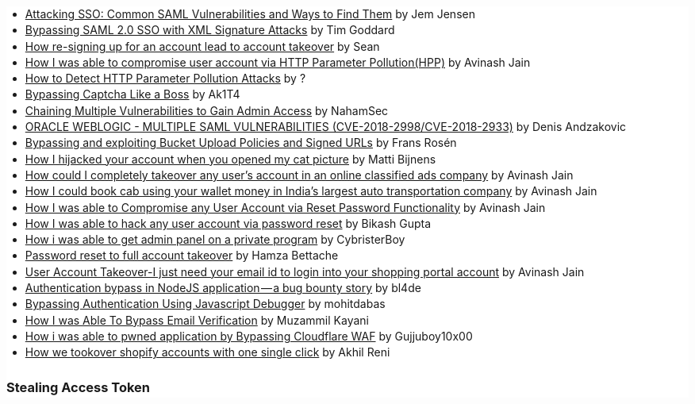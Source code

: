 - [Attacking SSO: Common SAML Vulnerabilities and Ways to Find Them](https://blog.netspi.com/attacking-sso-common-saml-vulnerabilities-ways-find/) by Jem Jensen
- [Bypassing SAML 2.0 SSO with XML Signature Attacks](https://research.aurainfosec.io/bypassing-saml20-SSO/) by Tim Goddard
- [How re-signing up for an account lead to account takeover](https://medium.com/@zseano/how-re-signing-up-for-an-account-lead-to-account-takeover-3a63a628fd9f) by Sean
- [How I was able to compromise user account via HTTP Parameter Pollution(HPP)](https://medium.com/@logicbomb_1/bugbounty-compromising-user-account-how-i-was-able-to-compromise-user-account-via-http-4288068b901f) by Avinash Jain
- [How to Detect HTTP Parameter Pollution Attacks](https://www.acunetix.com/blog/whitepaper-http-parameter-pollution/) by ?
- [Bypassing Captcha Like a Boss](https://medium.com/bugbountywriteup/bypassing-captcha-like-a-boss-d0edcc3a1c1) by Ak1T4
- [Chaining Multiple Vulnerabilities to Gain Admin Access](https://nahamsec.com/chaining-multiple-vulnerabilities-to-gain-admin-access/) by NahamSec
- [ORACLE WEBLOGIC - MULTIPLE SAML VULNERABILITIES (CVE-2018-2998/CVE-2018-2933)](https://pulsesecurity.co.nz/advisories/WebLogic-SAML-Vulnerabilities) by Denis Andzakovic
- [Bypassing and exploiting Bucket Upload Policies and Signed URLs](https://labs.detectify.com/2018/08/02/bypassing-exploiting-bucket-upload-policies-signed-urls/) by Frans Rosén
- [How I hijacked your account when you opened my cat picture](https://medium.com/intigriti/how-i-hijacked-your-account-when-you-opened-my-cat-picture-9a0a0acca9e8) by Matti Bijnens
- [How could I completely takeover any user’s account in an online classified ads company](https://medium.com/bugbountywriteup/bugbounty-i-dont-need-your-current-password-to-login-into-your-account-how-could-i-e51a945b083d) by Avinash Jain
- [How I could book cab using your wallet money in India’s largest auto transportation company](https://medium.com/bugbountywriteup/bugbounty-how-i-could-book-cab-using-your-wallet-money-in-indias-largest-auto-transportation-e0c4252ca1a3) by Avinash Jain
- [How I was able to Compromise any User Account via Reset Password Functionality](https://medium.com/bugbountywriteup/bugbounty-how-i-was-able-to-compromise-any-user-account-via-reset-password-functionality-a11bb5f863b3) by Avinash Jain
- [How I was able to hack any user account via password reset](https://medium.com/@BgxDoc/bugbounty-how-i-was-able-to-hack-any-user-account-via-password-reset-9009d84d94ff) by Bikash Gupta
- [How i was able to get admin panel on a private program](http://cybristerboy.blogspot.com/2018/05/how-i-was-able-to-get-admin-panel-on.html) by CybristerBoy
- [Password reset to full account takeover](https://medium.com/@hamzabet/password-reset-to-full-account-takeover-8a1e0a395987) by Hamza Bettache
- [User Account Takeover-I just need your email id to login into your shopping portal account](https://medium.com/@logicbomb_1/bugbounty-user-account-takeover-i-just-need-your-email-id-to-login-into-your-shopping-portal-7fd4fdd6dd56) by Avinash Jain
- [Authentication bypass in NodeJS application — a bug bounty story](https://medium.com/bugbountywriteup/authentication-bypass-in-nodejs-application-a-bug-bounty-story-d34960256402) by bl4de
- [Bypassing Authentication Using Javascript Debugger](https://mohitdabas.wordpress.com/2018/09/18/bypassing-authentication-using-javascript-debugger/) by mohitdabas
- [How I was Able To Bypass Email Verification](https://blog.securitybreached.org/2018/12/08/how-i-was-able-to-bypass-email-verification/) by Muzammil Kayani
- [How i was able to pwned application by Bypassing Cloudflare WAF](https://medium.com/bugbountywriteup/bypass-cloudflare-waf-to-pwned-application-2c9e4f862319) by Gujjuboy10x00
- [How we tookover shopify accounts with one single click](https://wesecureapp.com/blog/how-we-tookover-shopify-accounts-with-one-single-click/) by Akhil Reni

### Stealing Access Token
